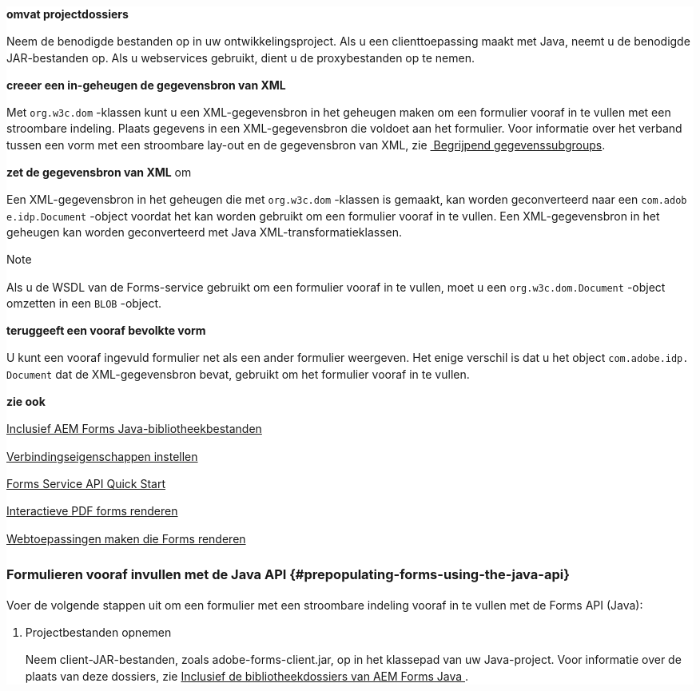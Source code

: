 **omvat projectdossiers**

Neem de benodigde bestanden op in uw ontwikkelingsproject. Als u een clienttoepassing maakt met Java, neemt u de benodigde JAR-bestanden op. Als u webservices gebruikt, dient u de proxybestanden op te nemen.

**creeer een in-geheugen de gegevensbron van XML**

Met `org.w3c.dom` -klassen kunt u een XML-gegevensbron in het geheugen maken om een formulier vooraf in te vullen met een stroombare indeling. Plaats gegevens in een XML-gegevensbron die voldoet aan het formulier. Voor informatie over het verband tussen een vorm met een stroombare lay-out en de gegevensbron van XML, zie [&#x200B; Begrijpend gegevenssubgroups &#x200B;](#understanding-data-subgroups).

**zet de gegevensbron van XML** om

Een XML-gegevensbron in het geheugen die met `org.w3c.dom` -klassen is gemaakt, kan worden geconverteerd naar een `com.adobe.idp.Document` -object voordat het kan worden gebruikt om een formulier vooraf in te vullen. Een XML-gegevensbron in het geheugen kan worden geconverteerd met Java XML-transformatieklassen.

>[!NOTE]
>
>Als u de WSDL van de Forms-service gebruikt om een formulier vooraf in te vullen, moet u een `org.w3c.dom.Document` -object omzetten in een `BLOB` -object.

**teruggeeft een vooraf bevolkte vorm**

U kunt een vooraf ingevuld formulier net als een ander formulier weergeven. Het enige verschil is dat u het object `com.adobe.idp.Document` dat de XML-gegevensbron bevat, gebruikt om het formulier vooraf in te vullen.

**zie ook**

[Inclusief AEM Forms Java-bibliotheekbestanden](/help/forms/developing/invoking-aem-forms-using-java.md#including-aem-forms-java-library-files)

[Verbindingseigenschappen instellen](/help/forms/developing/invoking-aem-forms-using-java.md#setting-connection-properties)

[Forms Service API Quick Start](/help/forms/developing/forms-service-api-quick-starts.md#forms-service-api-quick-starts)

[Interactieve PDF forms renderen](/help/forms/developing/rendering-interactive-pdf-forms.md)

[Webtoepassingen maken die Forms renderen](/help/forms/developing/creating-web-applications-renders-forms.md)

### Formulieren vooraf invullen met de Java API {#prepopulating-forms-using-the-java-api}

Voer de volgende stappen uit om een formulier met een stroombare indeling vooraf in te vullen met de Forms API (Java):

1. Projectbestanden opnemen

   Neem client-JAR-bestanden, zoals adobe-forms-client.jar, op in het klassepad van uw Java-project. Voor informatie over de plaats van deze dossiers, zie [&#x200B; Inclusief de bibliotheekdossiers van AEM Forms Java &#x200B;](/help/forms/developing/invoking-aem-forms-using-java.md#including-aem-forms-java-library-files).
